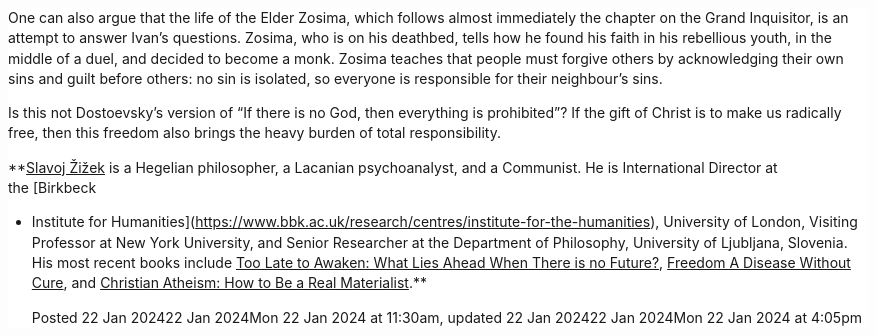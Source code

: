   One can also argue that the life of the Elder Zosima, which follows almost immediately the chapter on the Grand Inquisitor, is an attempt to answer Ivan’s questions. Zosima, who is on his deathbed, tells how he found his faith in his rebellious youth, in the middle of a duel, and decided to become a monk. Zosima teaches that people must forgive others by acknowledging their own sins and guilt before others: no sin is isolated, so everyone is responsible for their neighbour’s sins.

  Is this not Dostoevsky’s version of “If there is no God, then everything is prohibited”? If the gift of Christ is to make us radically free, then this freedom also brings the heavy burden of total responsibility.

  **[Slavoj Žižek](https://www.bbk.ac.uk/our-staff/profile/8007763/slavoj-zizek) is a Hegelian philosopher, a Lacanian psychoanalyst, and a Communist. He is International Director at the [Birkbeck
- Institute for Humanities](https://www.bbk.ac.uk/research/centres/institute-for-the-humanities), University of London, Visiting Professor at New York University, and Senior Researcher at the Department of Philosophy, University of Ljubljana, Slovenia. His most recent books include [Too Late to Awaken: What Lies Ahead When There is no Future?](https://www.penguin.com.au/books/too-late-to-awaken-9780241651759), [Freedom A Disease Without Cure](https://www.bloomsbury.com/au/freedom-9781350357129/), and [Christian Atheism: How to Be a Real Materialist](https://www.bloomsbury.com/au/christian-atheism-9781350409323/).**

  Posted 22 Jan 202422 Jan 2024Mon 22 Jan 2024 at 11:30am, updated 22 Jan 202422 Jan 2024Mon 22 Jan 2024 at 4:05pm
